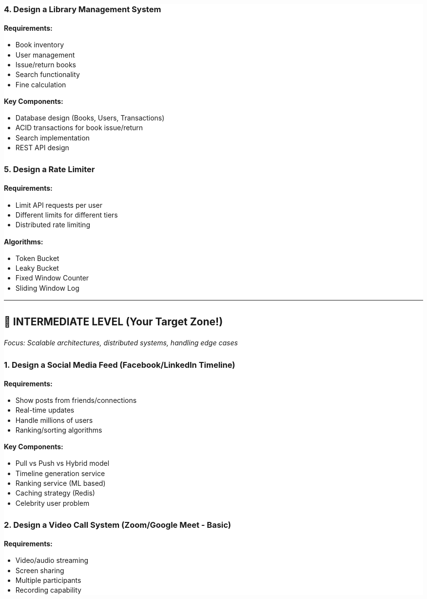 ### 4. **Design a Library Management System**
**Requirements:**
- Book inventory
- User management
- Issue/return books
- Search functionality
- Fine calculation

**Key Components:**
- Database design (Books, Users, Transactions)
- ACID transactions for book issue/return
- Search implementation
- REST API design

### 5. **Design a Rate Limiter**
**Requirements:**
- Limit API requests per user
- Different limits for different tiers
- Distributed rate limiting

**Algorithms:**
- Token Bucket
- Leaky Bucket
- Fixed Window Counter
- Sliding Window Log

---

## 💪 INTERMEDIATE LEVEL (Your Target Zone!)
*Focus: Scalable architectures, distributed systems, handling edge cases*

### 1. **Design a Social Media Feed** (Facebook/LinkedIn Timeline)
**Requirements:**
- Show posts from friends/connections
- Real-time updates
- Handle millions of users
- Ranking/sorting algorithms

**Key Components:**
- Pull vs Push vs Hybrid model
- Timeline generation service
- Ranking service (ML based)
- Caching strategy (Redis)
- Celebrity user problem

### 2. **Design a Video Call System** (Zoom/Google Meet - Basic)
**Requirements:**
- Video/audio streaming
- Screen sharing
- Multiple participants
- Recording capability
